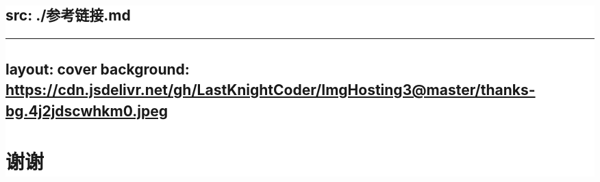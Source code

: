 src: ./参考链接.md
---




---
layout: cover
background: https://cdn.jsdelivr.net/gh/LastKnightCoder/ImgHosting3@master/thanks-bg.4j2jdscwhkm0.jpeg
---

# 谢谢

